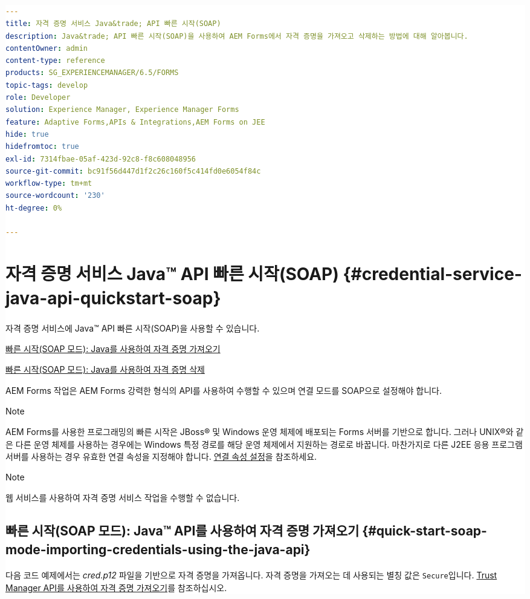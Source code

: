 ```yaml
---
title: 자격 증명 서비스 Java&trade; API 빠른 시작(SOAP)
description: Java&trade; API 빠른 시작(SOAP)을 사용하여 AEM Forms에서 자격 증명을 가져오고 삭제하는 방법에 대해 알아봅니다.
contentOwner: admin
content-type: reference
products: SG_EXPERIENCEMANAGER/6.5/FORMS
topic-tags: develop
role: Developer
solution: Experience Manager, Experience Manager Forms
feature: Adaptive Forms,APIs & Integrations,AEM Forms on JEE
hide: true
hidefromtoc: true
exl-id: 7314fbae-05af-423d-92c8-f8c608048956
source-git-commit: bc91f56d447d1f2c26c160f5c414fd0e6054f84c
workflow-type: tm+mt
source-wordcount: '230'
ht-degree: 0%

---
```


# 자격 증명 서비스 Java™ API 빠른 시작(SOAP) {#credential-service-java-api-quickstart-soap}

자격 증명 서비스에 Java™ API 빠른 시작(SOAP)을 사용할 수 있습니다.

[빠른 시작(SOAP 모드): Java를 사용하여 자격 증명 가져오기](credential-service-java-api-quick.md#quick-start-soap-mode-importing-credentials-using-the-java-api)

[빠른 시작(SOAP 모드): Java를 사용하여 자격 증명 삭제](credential-service-java-api-quick.md#quick-start-soap-mode-deleting-credentials-using-the-java-api)

AEM Forms 작업은 AEM Forms 강력한 형식의 API를 사용하여 수행할 수 있으며 연결 모드를 SOAP으로 설정해야 합니다.

>[!NOTE]
>
>AEM Forms를 사용한 프로그래밍의 빠른 시작은 JBoss® 및 Windows 운영 체제에 배포되는 Forms 서버를 기반으로 합니다. 그러나 UNIX®와 같은 다른 운영 체제를 사용하는 경우에는 Windows 특정 경로를 해당 운영 체제에서 지원하는 경로로 바꿉니다. 마찬가지로 다른 J2EE 응용 프로그램 서버를 사용하는 경우 유효한 연결 속성을 지정해야 합니다. [연결 속성 설정](/help/forms/developing/invoking-aem-forms-using-java.md#setting-connection-properties)을 참조하세요.

>[!NOTE]
>
>웹 서비스를 사용하여 자격 증명 서비스 작업을 수행할 수 없습니다.

## 빠른 시작(SOAP 모드): Java™ API를 사용하여 자격 증명 가져오기 {#quick-start-soap-mode-importing-credentials-using-the-java-api}

다음 코드 예제에서는 *cred.p12* 파일을 기반으로 자격 증명을 가져옵니다. 자격 증명을 가져오는 데 사용되는 별칭 값은 `Secure`입니다. [Trust Manager API를 사용하여 자격 증명 가져오기](/help/forms/developing/credentials.md#importing-credentials-by-using-the-trust-manager-api)를 참조하십시오.
